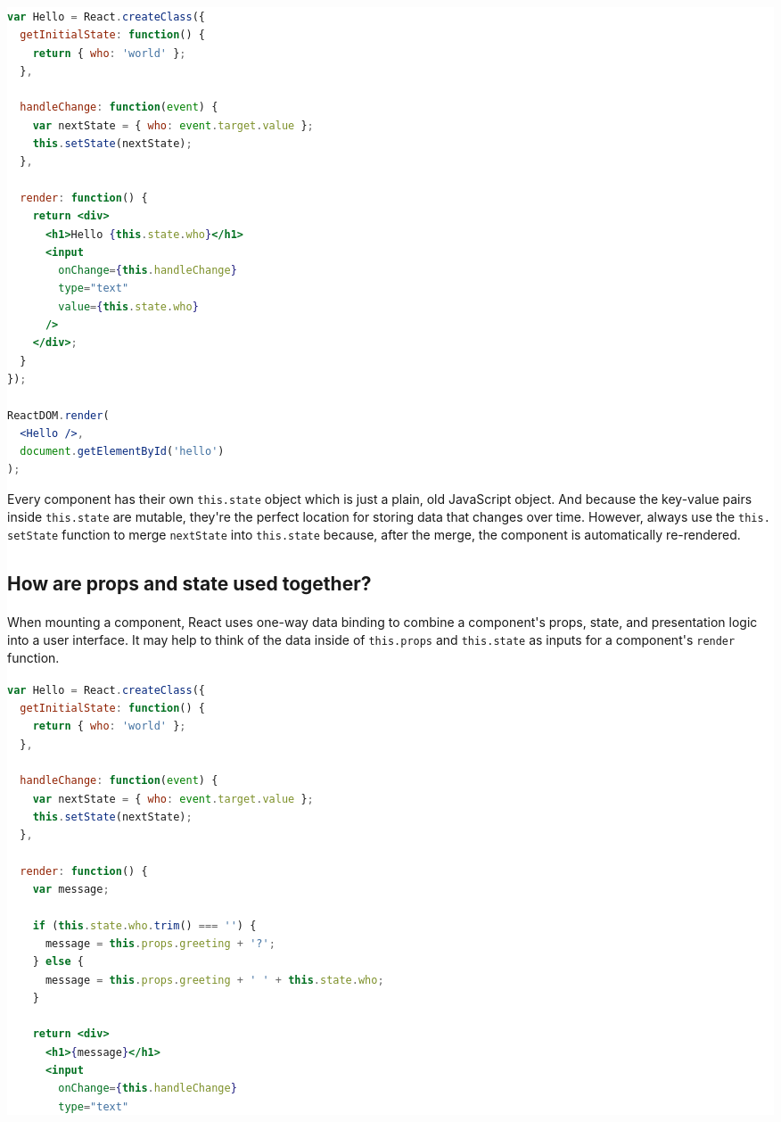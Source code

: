 ```jsx
var Hello = React.createClass({
  getInitialState: function() {
    return { who: 'world' };
  },

  handleChange: function(event) {
    var nextState = { who: event.target.value };
    this.setState(nextState);
  },

  render: function() {
    return <div>
      <h1>Hello {this.state.who}</h1>
      <input
        onChange={this.handleChange}
        type="text"
        value={this.state.who}
      />
    </div>;
  }
});

ReactDOM.render(
  <Hello />,
  document.getElementById('hello')
);
```

Every component has their own `this.state` object which is just a plain, old JavaScript object. And because the key-value pairs inside `this.state` are mutable, they're the perfect location for storing data that changes over time. However, always use the `this.setState` function to merge `nextState` into `this.state` because, after the merge, the component is automatically re-rendered.

## How are props and state used together?

When mounting a component, React uses one-way data binding to combine a component's props, state, and presentation logic into a user interface. It may help to think of the data inside of `this.props` and `this.state` as inputs for a component's `render` function.

```jsx
var Hello = React.createClass({
  getInitialState: function() {
    return { who: 'world' };
  },

  handleChange: function(event) {
    var nextState = { who: event.target.value };
    this.setState(nextState);
  },

  render: function() {
    var message;

    if (this.state.who.trim() === '') {
      message = this.props.greeting + '?';
    } else {
      message = this.props.greeting + ' ' + this.state.who;
    }

    return <div>
      <h1>{message}</h1>
      <input
        onChange={this.handleChange}
        type="text"
```